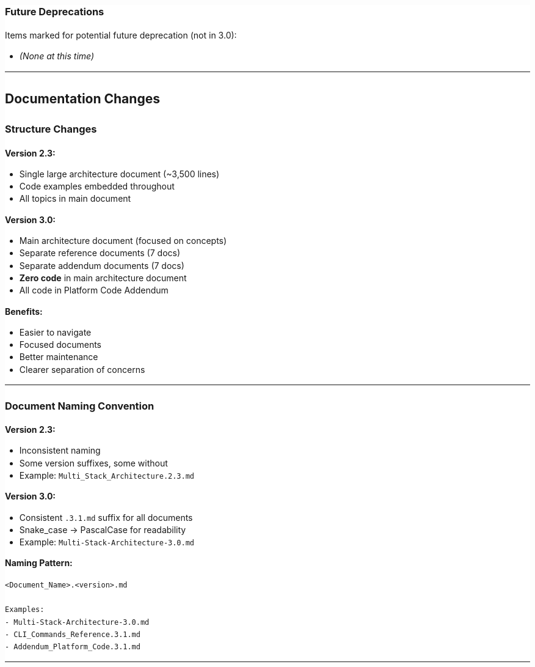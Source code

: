 ### Future Deprecations

Items marked for potential future deprecation (not in 3.0):
- *(None at this time)*

---

## Documentation Changes

### Structure Changes

**Version 2.3:**
- Single large architecture document (~3,500 lines)
- Code examples embedded throughout
- All topics in main document

**Version 3.0:**
- Main architecture document (focused on concepts)
- Separate reference documents (7 docs)
- Separate addendum documents (7 docs)
- **Zero code** in main architecture document
- All code in Platform Code Addendum

**Benefits:**
- Easier to navigate
- Focused documents
- Better maintenance
- Clearer separation of concerns

---

### Document Naming Convention

**Version 2.3:**
- Inconsistent naming
- Some version suffixes, some without
- Example: `Multi_Stack_Architecture.2.3.md`

**Version 3.0:**
- Consistent `.3.1.md` suffix for all documents
- Snake_case → PascalCase for readability
- Example: `Multi-Stack-Architecture-3.0.md`

**Naming Pattern:**
```
<Document_Name>.<version>.md

Examples:
- Multi-Stack-Architecture-3.0.md
- CLI_Commands_Reference.3.1.md
- Addendum_Platform_Code.3.1.md
```

---
